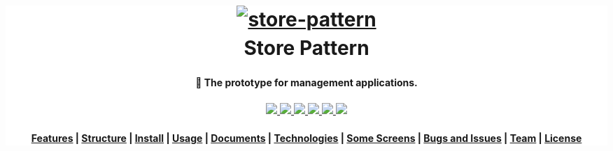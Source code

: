 <h1 align="center" id="home">
  <a href="https://github.com/cuongw/store-pattern">
    <img alt="store-pattern" src="https://user-images.githubusercontent.com/34389409/50757659-a7211880-1292-11e9-9e41-6621e988fff8.png" width="400">
  </a>
  <br>Store Pattern<br>
</h1>

<h4 align="center">
  👑 The prototype for management applications.
</h4>

<p align="center">
  <a href="https://travis-ci.org/cuongw/store-pattern">
    <img src="https://travis-ci.org/cuongw/store-pattern.svg?branch=master"/>
  </a>
  
   <a href="#">
    <img src="https://img.shields.io/badge/platform-android-lightgreen.svg"/>
  </a>
  
   <a href="#">
    <img src="https://img.shields.io/badge/platform-ios-lightgreen.svg"/>
  </a>
  
  <a href="#">
    <img src="https://img.shields.io/badge/platform-fuchsia-lightgreen.svg"/>
  </a>
  
  <a href="https://github.com/cuongw/store-pattern/blob/master/LICENSE">
    <img src="https://img.shields.io/github/license/jade28/store-pattern.svg"/>
  </a>
  
  <a href="https://github.com/cuongw/store-pattern/blob/master/LICENSE">
    <img src="https://img.shields.io/badge/contributions-welcome-orange.svg"/>
  </a>
</p>  

<div align="center">
  <h4>
    <a href="#features">Features</a> |
    <a href="#structure">Structure</a> |
    <a href="#install">Install</a> |
    <a href="#usage">Usage</a> |
    <a href="#documents">Documents</a> |
    <a href="#technologies">Technologies</a> |
    <a href="#some-screens">Some Screens</a> |
    <a href="#bugs-and-issues">Bugs and Issues</a> |
    <a href="#team">Team</a> |
    <a href="#license">License</a>
  </h4>
</div>
